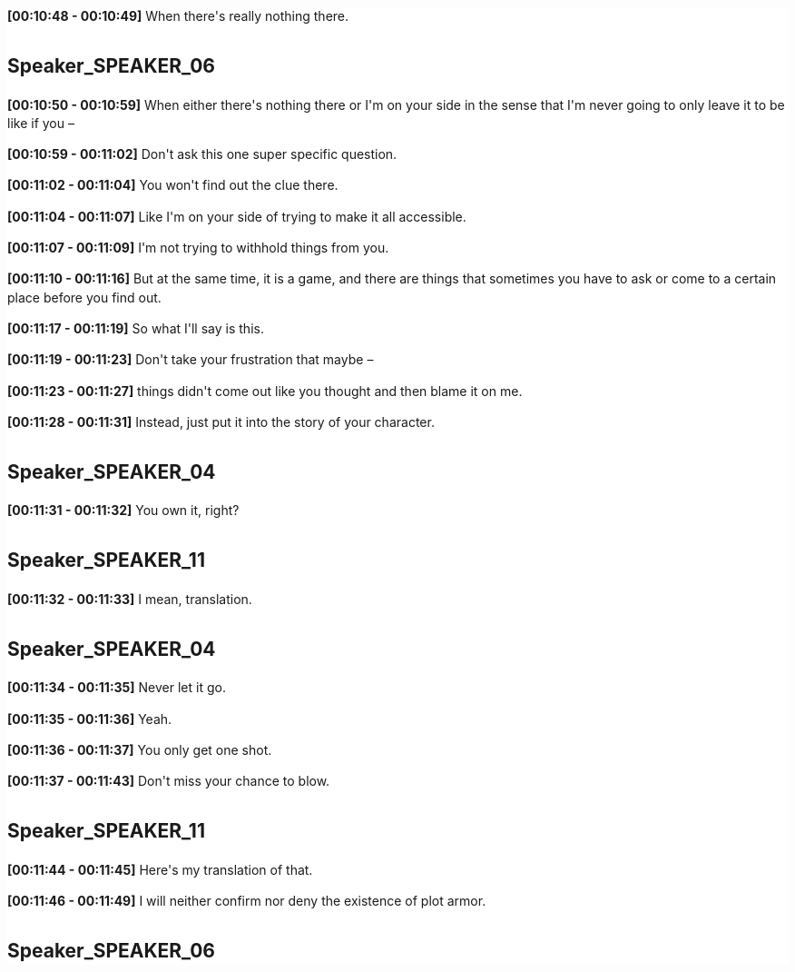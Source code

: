 **[00:10:48 - 00:10:49]** When there's really nothing there.


## Speaker_SPEAKER_06

**[00:10:50 - 00:10:59]** When either there's nothing there or I'm on your side in the sense that I'm never going to only leave it to be like if you –

**[00:10:59 - 00:11:02]** Don't ask this one super specific question.

**[00:11:02 - 00:11:04]** You won't find out the clue there.

**[00:11:04 - 00:11:07]** Like I'm on your side of trying to make it all accessible.

**[00:11:07 - 00:11:09]** I'm not trying to withhold things from you.

**[00:11:10 - 00:11:16]** But at the same time, it is a game, and there are things that sometimes you have to ask or come to a certain place before you find out.

**[00:11:17 - 00:11:19]** So what I'll say is this.

**[00:11:19 - 00:11:23]** Don't take your frustration that maybe –

**[00:11:23 - 00:11:27]** things didn't come out like you thought and then blame it on me.

**[00:11:28 - 00:11:31]** Instead, just put it into the story of your character.


## Speaker_SPEAKER_04

**[00:11:31 - 00:11:32]** You own it, right?


## Speaker_SPEAKER_11

**[00:11:32 - 00:11:33]** I mean, translation.


## Speaker_SPEAKER_04

**[00:11:34 - 00:11:35]** Never let it go.

**[00:11:35 - 00:11:36]** Yeah.

**[00:11:36 - 00:11:37]** You only get one shot.

**[00:11:37 - 00:11:43]** Don't miss your chance to blow.


## Speaker_SPEAKER_11

**[00:11:44 - 00:11:45]** Here's my translation of that.

**[00:11:46 - 00:11:49]** I will neither confirm nor deny the existence of plot armor.


## Speaker_SPEAKER_06
